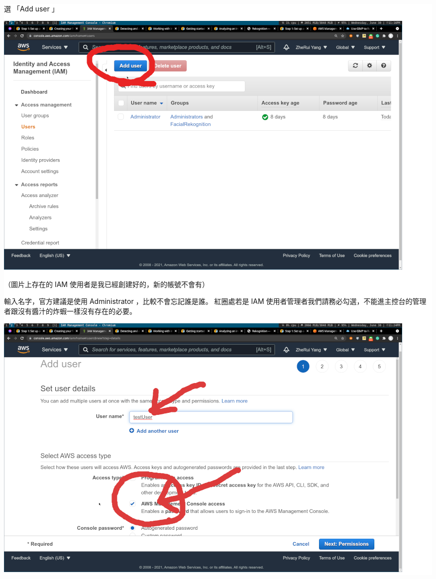 選 「Add user 」

![藍色大大的按鈕](./media/adduser.png)

（圖片上存在的 IAM 使用者是我已經創建好的，新的帳號不會有）

輸入名字，官方建議是使用 Administrator ，比較不會忘記誰是誰。
紅圈處若是 IAM 使用者管理者我們請務必勾選，不能進主控台的管理者跟沒有醬汁的炸蝦一樣沒有存在的必要。

![下方是新使用者的密碼選項，依照自己喜好選擇即可](./media/username.png)
